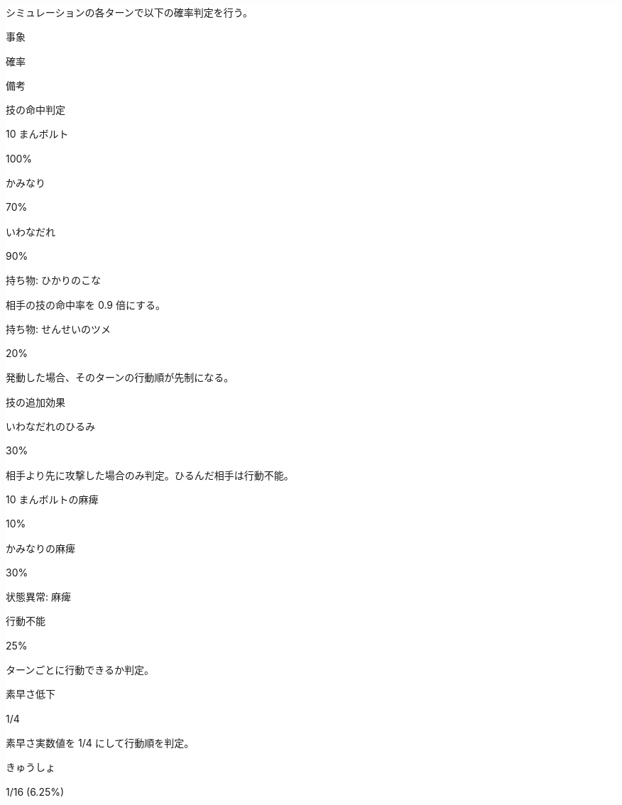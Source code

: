 シミュレーションの各ターンで以下の確率判定を行う。

事象

確率

備考

技の命中判定

10 まんボルト

100%

かみなり

70%

いわなだれ

90%

持ち物: ひかりのこな

相手の技の命中率を 0.9 倍にする。

持ち物: せんせいのツメ

20%

発動した場合、そのターンの行動順が先制になる。

技の追加効果

いわなだれのひるみ

30%

相手より先に攻撃した場合のみ判定。ひるんだ相手は行動不能。

10 まんボルトの麻痺

10%

かみなりの麻痺

30%

状態異常: 麻痺

行動不能

25%

ターンごとに行動できるか判定。

素早さ低下

1/4

素早さ実数値を 1/4 にして行動順を判定。

きゅうしょ

1/16 (6.25%)
